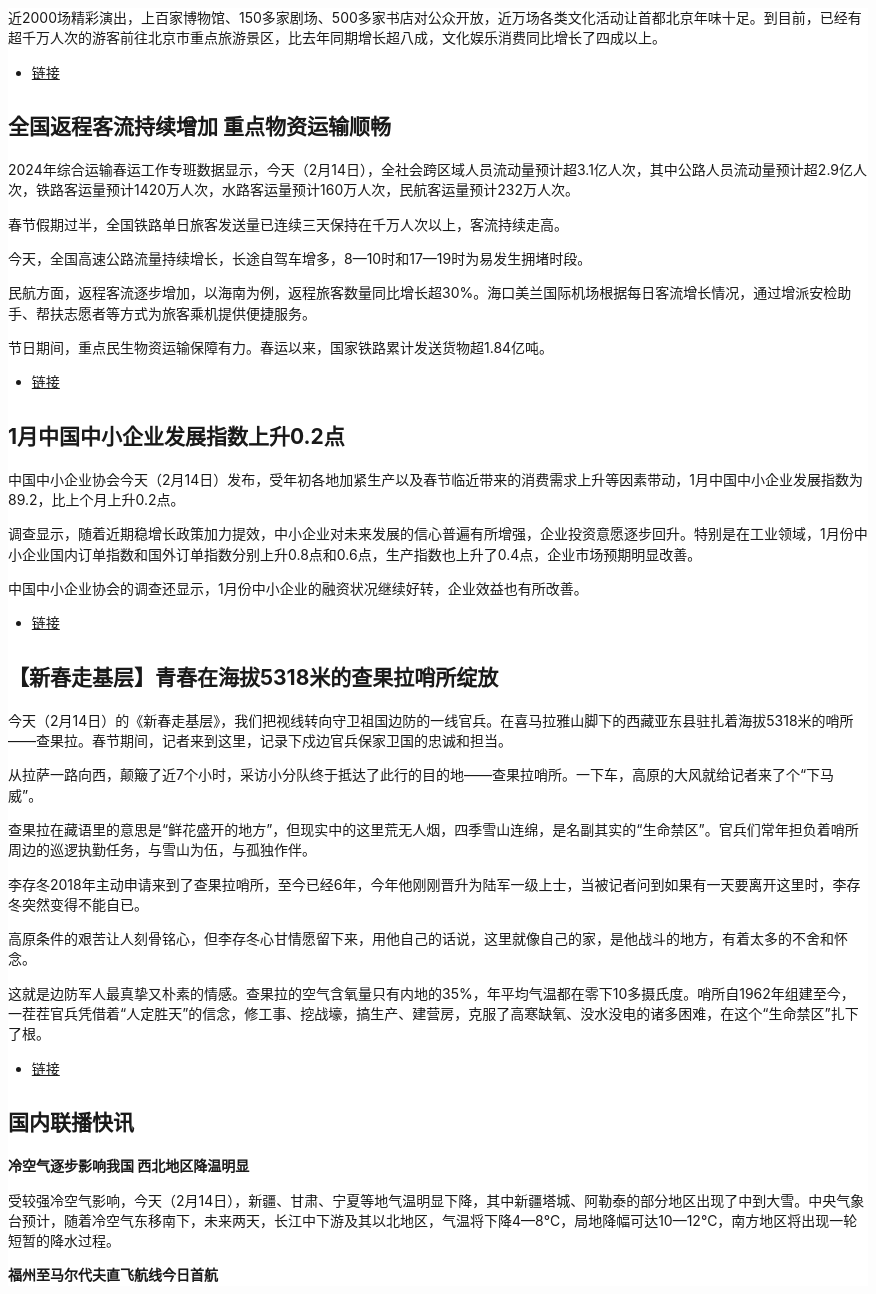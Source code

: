 近2000场精彩演出，上百家博物馆、150多家剧场、500多家书店对公众开放，近万场各类文化活动让首都北京年味十足。到目前，已经有超千万人次的游客前往北京市重点旅游景区，比去年同期增长超八成，文化娱乐消费同比增长了四成以上。

- [链接](https://tv.cctv.com/2024/02/14/VIDEA1NpqiZgPMZJGDfc1XnQ240214.shtml)

## 全国返程客流持续增加 重点物资运输顺畅

2024年综合运输春运工作专班数据显示，今天（2月14日），全社会跨区域人员流动量预计超3.1亿人次，其中公路人员流动量预计超2.9亿人次，铁路客运量预计1420万人次，水路客运量预计160万人次，民航客运量预计232万人次。

春节假期过半，全国铁路单日旅客发送量已连续三天保持在千万人次以上，客流持续走高。

今天，全国高速公路流量持续增长，长途自驾车增多，8—10时和17—19时为易发生拥堵时段。

民航方面，返程客流逐步增加，以海南为例，返程旅客数量同比增长超30%。海口美兰国际机场根据每日客流增长情况，通过增派安检助手、帮扶志愿者等方式为旅客乘机提供便捷服务。

节日期间，重点民生物资运输保障有力。春运以来，国家铁路累计发送货物超1.84亿吨。

- [链接](https://tv.cctv.com/2024/02/14/VIDERtJJ3mgsDgLrSpECFr8c240214.shtml)

## 1月中国中小企业发展指数上升0.2点

中国中小企业协会今天（2月14日）发布，受年初各地加紧生产以及春节临近带来的消费需求上升等因素带动，1月中国中小企业发展指数为89.2，比上个月上升0.2点。

调查显示，随着近期稳增长政策加力提效，中小企业对未来发展的信心普遍有所增强，企业投资意愿逐步回升。特别是在工业领域，1月份中小企业国内订单指数和国外订单指数分别上升0.8点和0.6点，生产指数也上升了0.4点，企业市场预期明显改善。

中国中小企业协会的调查还显示，1月份中小企业的融资状况继续好转，企业效益也有所改善。

- [链接](https://tv.cctv.com/2024/02/14/VIDEZ75GGwnpK2wquu3IYN3E240214.shtml)

## 【新春走基层】青春在海拔5318米的查果拉哨所绽放

今天（2月14日）的《新春走基层》，我们把视线转向守卫祖国边防的一线官兵。在喜马拉雅山脚下的西藏亚东县驻扎着海拔5318米的哨所——查果拉。春节期间，记者来到这里，记录下戍边官兵保家卫国的忠诚和担当。

从拉萨一路向西，颠簸了近7个小时，采访小分队终于抵达了此行的目的地——查果拉哨所。一下车，高原的大风就给记者来了个“下马威”。

查果拉在藏语里的意思是“鲜花盛开的地方”，但现实中的这里荒无人烟，四季雪山连绵，是名副其实的“生命禁区”。官兵们常年担负着哨所周边的巡逻执勤任务，与雪山为伍，与孤独作伴。

李存冬2018年主动申请来到了查果拉哨所，至今已经6年，今年他刚刚晋升为陆军一级上士，当被记者问到如果有一天要离开这里时，李存冬突然变得不能自已。

高原条件的艰苦让人刻骨铭心，但李存冬心甘情愿留下来，用他自己的话说，这里就像自己的家，是他战斗的地方，有着太多的不舍和怀念。

这就是边防军人最真挚又朴素的情感。查果拉的空气含氧量只有内地的35%，年平均气温都在零下10多摄氏度。哨所自1962年组建至今，一茬茬官兵凭借着“人定胜天”的信念，修工事、挖战壕，搞生产、建营房，克服了高寒缺氧、没水没电的诸多困难，在这个“生命禁区”扎下了根。

- [链接](https://tv.cctv.com/2024/02/14/VIDEhQejw9kl6pDhSrpHeJPx240214.shtml)

## 国内联播快讯

**冷空气逐步影响我国 西北地区降温明显**

受较强冷空气影响，今天（2月14日），新疆、甘肃、宁夏等地气温明显下降，其中新疆塔城、阿勒泰的部分地区出现了中到大雪。中央气象台预计，随着冷空气东移南下，未来两天，长江中下游及其以北地区，气温将下降4—8℃，局地降幅可达10—12℃，南方地区将出现一轮短暂的降水过程。

**福州至马尔代夫直飞航线今日首航**
